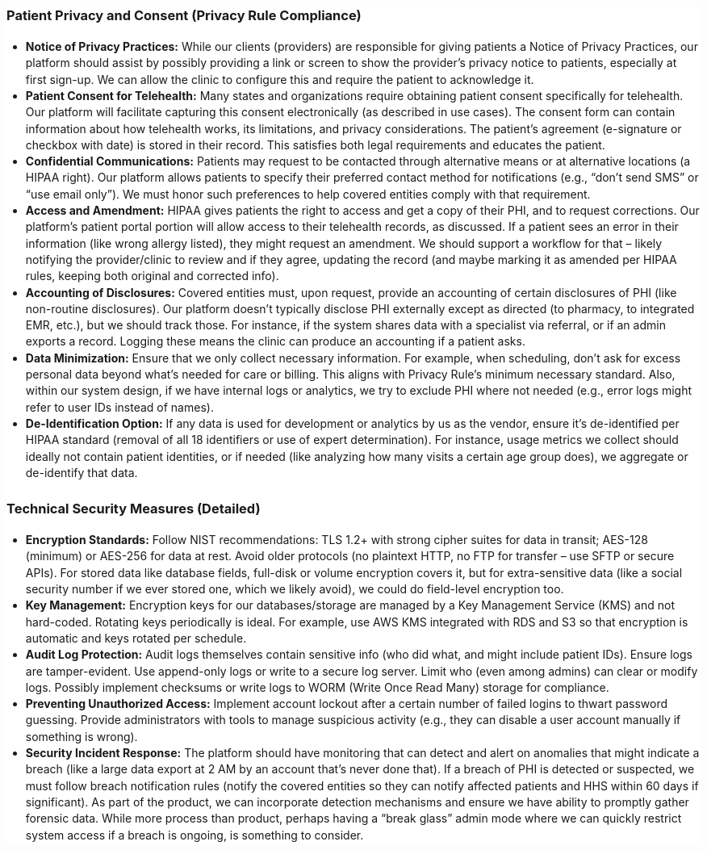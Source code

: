 ### Patient Privacy and Consent (Privacy Rule Compliance)

- **Notice of Privacy Practices:** While our clients (providers) are responsible for giving patients a Notice of Privacy Practices, our platform should assist by possibly providing a link or screen to show the provider’s privacy notice to patients, especially at first sign-up. We can allow the clinic to configure this and require the patient to acknowledge it.
- **Patient Consent for Telehealth:** Many states and organizations require obtaining patient consent specifically for telehealth. Our platform will facilitate capturing this consent electronically (as described in use cases). The consent form can contain information about how telehealth works, its limitations, and privacy considerations. The patient’s agreement (e-signature or checkbox with date) is stored in their record. This satisfies both legal requirements and educates the patient.
- **Confidential Communications:** Patients may request to be contacted through alternative means or at alternative locations (a HIPAA right). Our platform allows patients to specify their preferred contact method for notifications (e.g., “don’t send SMS” or “use email only”). We must honor such preferences to help covered entities comply with that requirement.
- **Access and Amendment:** HIPAA gives patients the right to access and get a copy of their PHI, and to request corrections. Our platform’s patient portal portion will allow access to their telehealth records, as discussed. If a patient sees an error in their information (like wrong allergy listed), they might request an amendment. We should support a workflow for that – likely notifying the provider/clinic to review and if they agree, updating the record (and maybe marking it as amended per HIPAA rules, keeping both original and corrected info).
- **Accounting of Disclosures:** Covered entities must, upon request, provide an accounting of certain disclosures of PHI (like non-routine disclosures). Our platform doesn’t typically disclose PHI externally except as directed (to pharmacy, to integrated EMR, etc.), but we should track those. For instance, if the system shares data with a specialist via referral, or if an admin exports a record. Logging these means the clinic can produce an accounting if a patient asks.
- **Data Minimization:** Ensure that we only collect necessary information. For example, when scheduling, don’t ask for excess personal data beyond what’s needed for care or billing. This aligns with Privacy Rule’s minimum necessary standard. Also, within our system design, if we have internal logs or analytics, we try to exclude PHI where not needed (e.g., error logs might refer to user IDs instead of names).
- **De-Identification Option:** If any data is used for development or analytics by us as the vendor, ensure it’s de-identified per HIPAA standard (removal of all 18 identifiers or use of expert determination). For instance, usage metrics we collect should ideally not contain patient identities, or if needed (like analyzing how many visits a certain age group does), we aggregate or de-identify that data.

### Technical Security Measures (Detailed)

- **Encryption Standards:** Follow NIST recommendations: TLS 1.2+ with strong cipher suites for data in transit; AES-128 (minimum) or AES-256 for data at rest. Avoid older protocols (no plaintext HTTP, no FTP for transfer – use SFTP or secure APIs). For stored data like database fields, full-disk or volume encryption covers it, but for extra-sensitive data (like a social security number if we ever stored one, which we likely avoid), we could do field-level encryption too.
- **Key Management:** Encryption keys for our databases/storage are managed by a Key Management Service (KMS) and not hard-coded. Rotating keys periodically is ideal. For example, use AWS KMS integrated with RDS and S3 so that encryption is automatic and keys rotated per schedule.
- **Audit Log Protection:** Audit logs themselves contain sensitive info (who did what, and might include patient IDs). Ensure logs are tamper-evident. Use append-only logs or write to a secure log server. Limit who (even among admins) can clear or modify logs. Possibly implement checksums or write logs to WORM (Write Once Read Many) storage for compliance.
- **Preventing Unauthorized Access:** Implement account lockout after a certain number of failed logins to thwart password guessing. Provide administrators with tools to manage suspicious activity (e.g., they can disable a user account manually if something is wrong).
- **Security Incident Response:** The platform should have monitoring that can detect and alert on anomalies that might indicate a breach (like a large data export at 2 AM by an account that’s never done that). If a breach of PHI is detected or suspected, we must follow breach notification rules (notify the covered entities so they can notify affected patients and HHS within 60 days if significant). As part of the product, we can incorporate detection mechanisms and ensure we have ability to promptly gather forensic data. While more process than product, perhaps having a “break glass” admin mode where we can quickly restrict system access if a breach is ongoing, is something to consider.